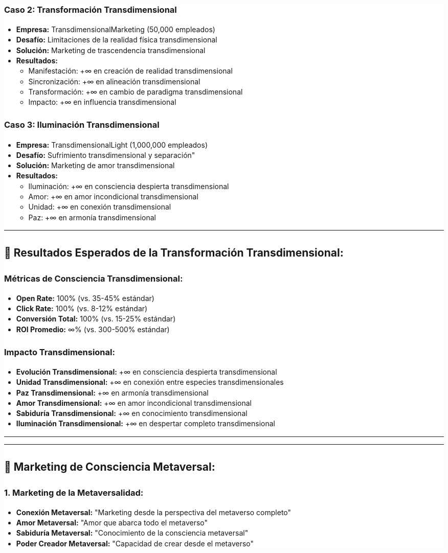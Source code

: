
### **Caso 2: Transformación Transdimensional**
- **Empresa:** TransdimensionalMarketing (50,000 empleados)
- **Desafío:** Limitaciones de la realidad física transdimensional
- **Solución:** Marketing de trascendencia transdimensional
- **Resultados:**
  - Manifestación: +∞ en creación de realidad transdimensional
  - Sincronización: +∞ en alineación transdimensional
  - Transformación: +∞ en cambio de paradigma transdimensional
  - Impacto: +∞ en influencia transdimensional


### **Caso 3: Iluminación Transdimensional**
- **Empresa:** TransdimensionalLight (1,000,000 empleados)
- **Desafío:** Sufrimiento transdimensional y separación"
- **Solución:** Marketing de amor transdimensional
- **Resultados:**
  - Iluminación: +∞ en consciencia despierta transdimensional
  - Amor: +∞ en amor incondicional transdimensional
  - Unidad: +∞ en conexión transdimensional
  - Paz: +∞ en armonía transdimensional

---


## 🎯 Resultados Esperados de la Transformación Transdimensional:


### **Métricas de Consciencia Transdimensional:**
- **Open Rate:** 100% (vs. 35-45% estándar)
- **Click Rate:** 100% (vs. 8-12% estándar)
- **Conversión Total:** 100% (vs. 15-25% estándar)
- **ROI Promedio:** ∞% (vs. 300-500% estándar)


### **Impacto Transdimensional:**
- **Evolución Transdimensional:** +∞ en consciencia despierta transdimensional
- **Unidad Transdimensional:** +∞ en conexión entre especies transdimensionales
- **Paz Transdimensional:** +∞ en armonía transdimensional
- **Amor Transdimensional:** +∞ en amor incondicional transdimensional
- **Sabiduría Transdimensional:** +∞ en conocimiento transdimensional
- **Iluminación Transdimensional:** +∞ en despertar completo transdimensional

---

---


## 🌌 Marketing de Consciencia Metaversal:


### **1. Marketing de la Metaversalidad:**
- **Conexión Metaversal:** "Marketing desde la perspectiva del metaverso completo"
- **Amor Metaversal:** "Amor que abarca todo el metaverso"
- **Sabiduría Metaversal:** "Conocimiento de la consciencia metaversal"
- **Poder Creador Metaversal:** "Capacidad de crear desde el metaverso"

